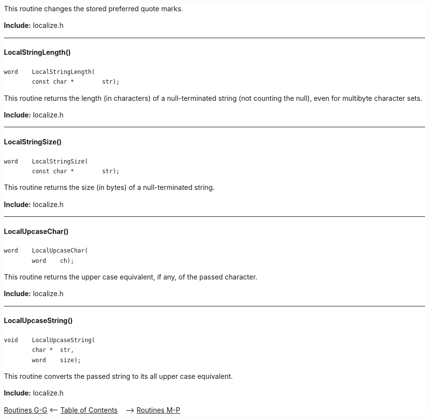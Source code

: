 This routine changes the stored preferred quote marks.

**Include:** localize.h

----------
#### LocalStringLength()
	word	LocalStringLength(
			const char *		str);

This routine returns the length (in characters) of a null-terminated string 
(not counting the null), even for multibyte character sets.

**Include:** localize.h

----------
#### LocalStringSize()
	word	LocalStringSize(
			const char *		str);

This routine returns the size (in bytes) of a null-terminated string.

**Include:** localize.h

----------
#### LocalUpcaseChar()
	word	LocalUpcaseChar(
			word	ch);

This routine returns the upper case equivalent, if any, of the passed 
character.

**Include:** localize.h

----------
#### LocalUpcaseString()
	void	LocalUpcaseString(
			char *	str,
			word	size);

This routine converts the passed string to its all upper case equivalent.

**Include:** localize.h

[Routines G-G](rroutg_g.md) <-- [Table of Contents](../routines.md) &nbsp;&nbsp; --> [Routines M-P](rroutm_p.md)